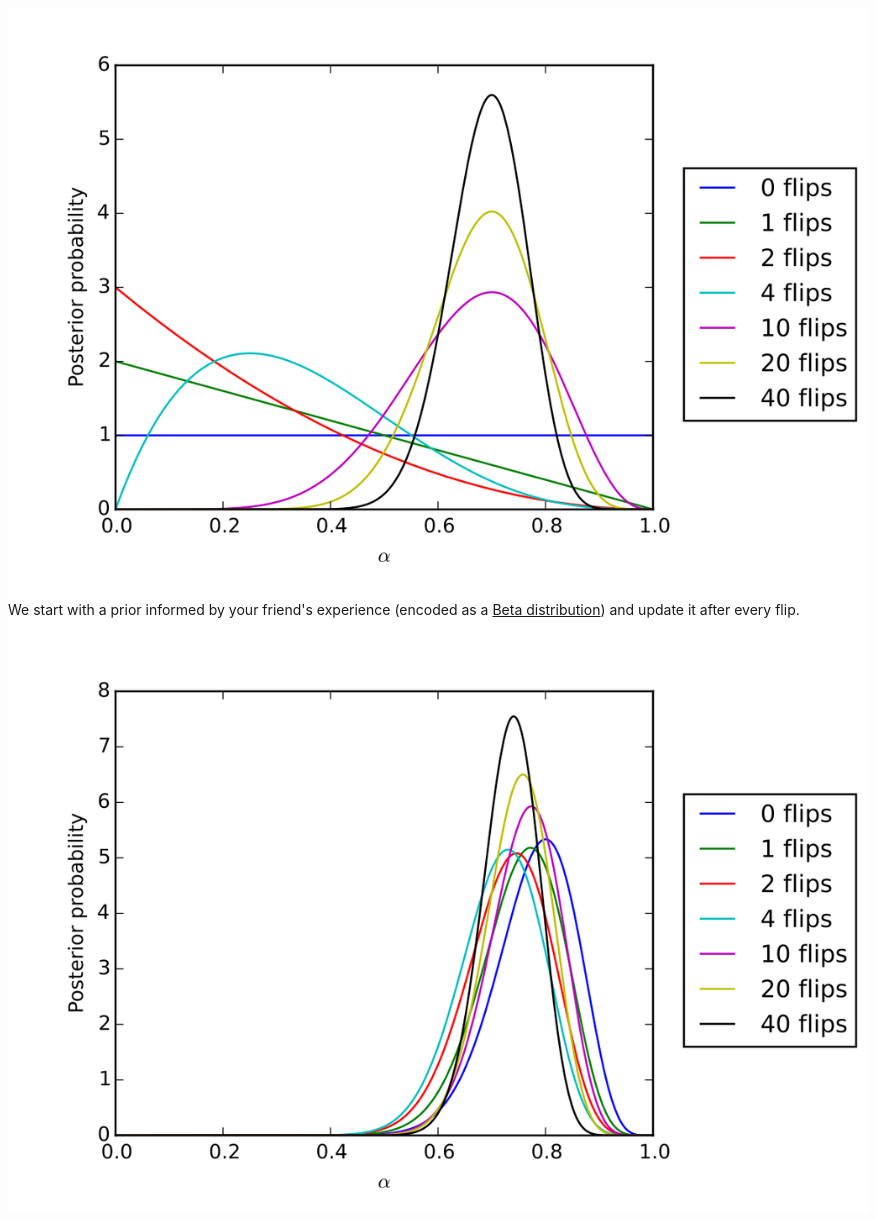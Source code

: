 ![A Bayesian inference of $\alpha$ from the observations shown in Figure 1.](/media/bayes/bayes.svg)

We start with a prior informed by your friend's experience (encoded as
a [Beta distribution][]) and update it after every flip.

[Beta distribution]: https://en.wikipedia.org/wiki/Beta_distribution

![A Bayesian inference of $\alpha$ from the observations shown in Figure 1 including a prior.](/media/bayes/bayes-prior.svg)

[Gelman]: http://andrewgelman.com/
[chain rule]: https://en.wikipedia.org/wiki/Chain_rule_%28probability%29
[Beetles]: https://en.wikipedia.org/wiki/Bayes%27_theorem#Frequentist_example
[Zhu2004]: http://www.amstat.org/publications/jse/v12n2/zhu.pdf
[graphical models]: https://en.wikipedia.org/wiki/Graphical_model
[variational inference]: https://en.wikipedia.org/wiki/Variational_Bayesian_methods
[Markov Chain Monte Carlo]: https://en.wikipedia.org/wiki/Markov_chain_Monte_Carlo